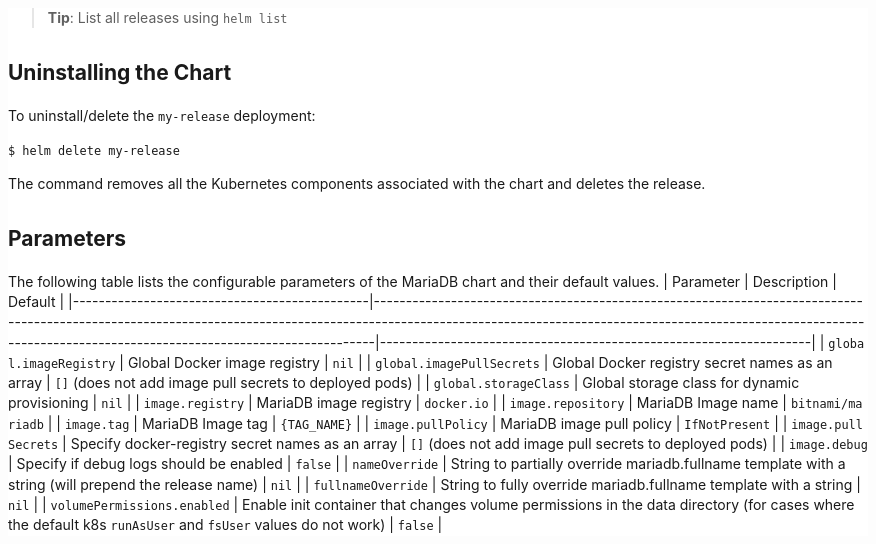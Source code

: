 > **Tip**: List all releases using `helm list`

## Uninstalling the Chart

To uninstall/delete the `my-release` deployment:

```bash
$ helm delete my-release
```

The command removes all the Kubernetes components associated with the chart and deletes the release.

## Parameters

The following table lists the configurable parameters of the MariaDB chart and their default values.
| Parameter                                    | Description                                                                                                                                                                                                                                                              | Default                                                           |
|----------------------------------------------|--------------------------------------------------------------------------------------------------------------------------------------------------------------------------------------------------------------------------------------------------------------------------|-------------------------------------------------------------------|
| `global.imageRegistry`                       | Global Docker image registry                                                                                                                                                                                                                                             | `nil`                                                             |
| `global.imagePullSecrets`                    | Global Docker registry secret names as an array                                                                                                                                                                                                                          | `[]` (does not add image pull secrets to deployed pods)           |
| `global.storageClass`                        | Global storage class for dynamic provisioning                                                                                                                                                                                                                            | `nil`                                                             |
| `image.registry`                             | MariaDB image registry                                                                                                                                                                                                                                                   | `docker.io`                                                       |
| `image.repository`                           | MariaDB Image name                                                                                                                                                                                                                                                       | `bitnami/mariadb`                                                 |
| `image.tag`                                  | MariaDB Image tag                                                                                                                                                                                                                                                        | `{TAG_NAME}`                                                      |
| `image.pullPolicy`                           | MariaDB image pull policy                                                                                                                                                                                                                                                | `IfNotPresent`                                                    |
| `image.pullSecrets`                          | Specify docker-registry secret names as an array                                                                                                                                                                                                                         | `[]` (does not add image pull secrets to deployed pods)           |
| `image.debug`                                | Specify if debug logs should be enabled                                                                                                                                                                                                                                  | `false`                                                           |
| `nameOverride`                               | String to partially override mariadb.fullname template with a string (will prepend the release name)                                                                                                                                                                     | `nil`                                                             |
| `fullnameOverride`                           | String to fully override mariadb.fullname template with a string                                                                                                                                                                                                         | `nil`                                                             |
| `volumePermissions.enabled`                  | Enable init container that changes volume permissions in the data directory (for cases where the default k8s `runAsUser` and `fsUser` values do not work)                                                                                                                | `false`                                                           |